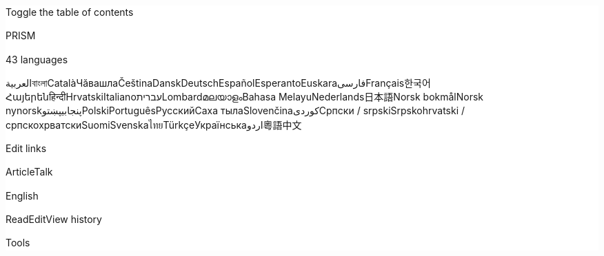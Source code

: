 















Toggle the table of contents







PRISM



43 languages




العربيةবাংলাCatalàЧӑвашлаČeštinaDanskDeutschEspañolEsperantoEuskaraفارسیFrançais한국어Հայերենहिन्दीHrvatskiItalianoעבריתLombardമലയാളംBahasa MelayuNederlands日本語Norsk bokmålNorsk nynorskپنجابیپښتوPolskiPortuguêsРусскийСаха тылаSlovenčinaکوردیСрпски / srpskiSrpskohrvatski / српскохрватскиSuomiSvenskaไทยTürkçeУкраїнськаاردو粵語中文

Edit links











ArticleTalk





English

















ReadEditView history







Tools
